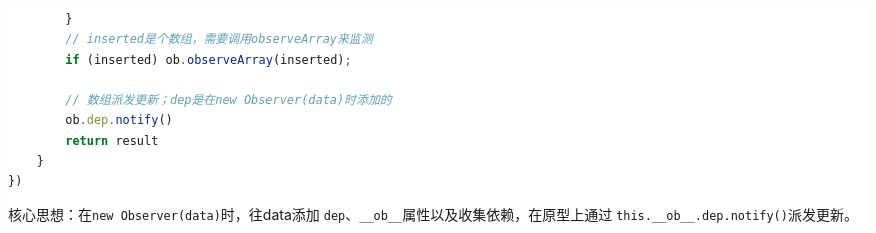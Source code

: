 ```js
        }
        // inserted是个数组，需要调用observeArray来监测
        if (inserted) ob.observeArray(inserted);

        // 数组派发更新；dep是在new Observer(data)时添加的
        ob.dep.notify()
        return result
    }
})
```
核心思想：在`new Observer(data)`时，往data添加 `dep`、`__ob__`属性以及收集依赖，在原型上通过 `this.__ob__.dep.notify()`派发更新。

